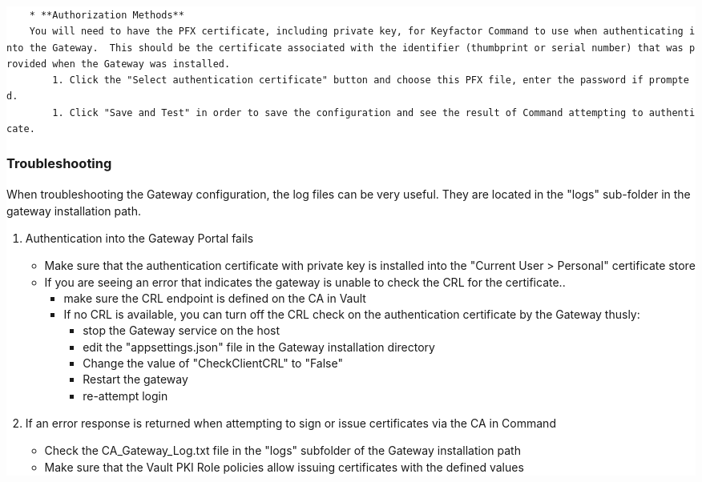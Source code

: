         * **Authorization Methods**        
        You will need to have the PFX certificate, including private key, for Keyfactor Command to use when authenticating into the Gateway.  This should be the certificate associated with the identifier (thumbprint or serial number) that was provided when the Gateway was installed.
            1. Click the "Select authentication certificate" button and choose this PFX file, enter the password if prompted.    
            1. Click "Save and Test" in order to save the configuration and see the result of Command attempting to authenticate.



### Troubleshooting

When troubleshooting the Gateway configuration, the log files can be very useful.  They are located in the "logs" sub-folder in the gateway installation path.

1. Authentication into the Gateway Portal fails

    - Make sure that the authentication certificate with private key is installed into the "Current User > Personal" certificate store
    - If you are seeing an error that indicates the gateway is unable to check the CRL for the certificate..
      - make sure the CRL endpoint is defined on the CA in Vault
      - If no CRL is available, you can turn off the CRL check on the authentication certificate by the Gateway thusly:
        - stop the Gateway service on the host
        - edit the "appsettings.json" file in the Gateway installation directory
        - Change the value of "CheckClientCRL" to "False"
        - Restart the gateway
        - re-attempt login

1. If an error response is returned when attempting to sign or issue certificates via the CA in Command
    - Check the CA_Gateway_Log.txt file in the "logs" subfolder of the Gateway installation path
    - Make sure that the Vault PKI Role policies allow issuing certificates with the defined values




